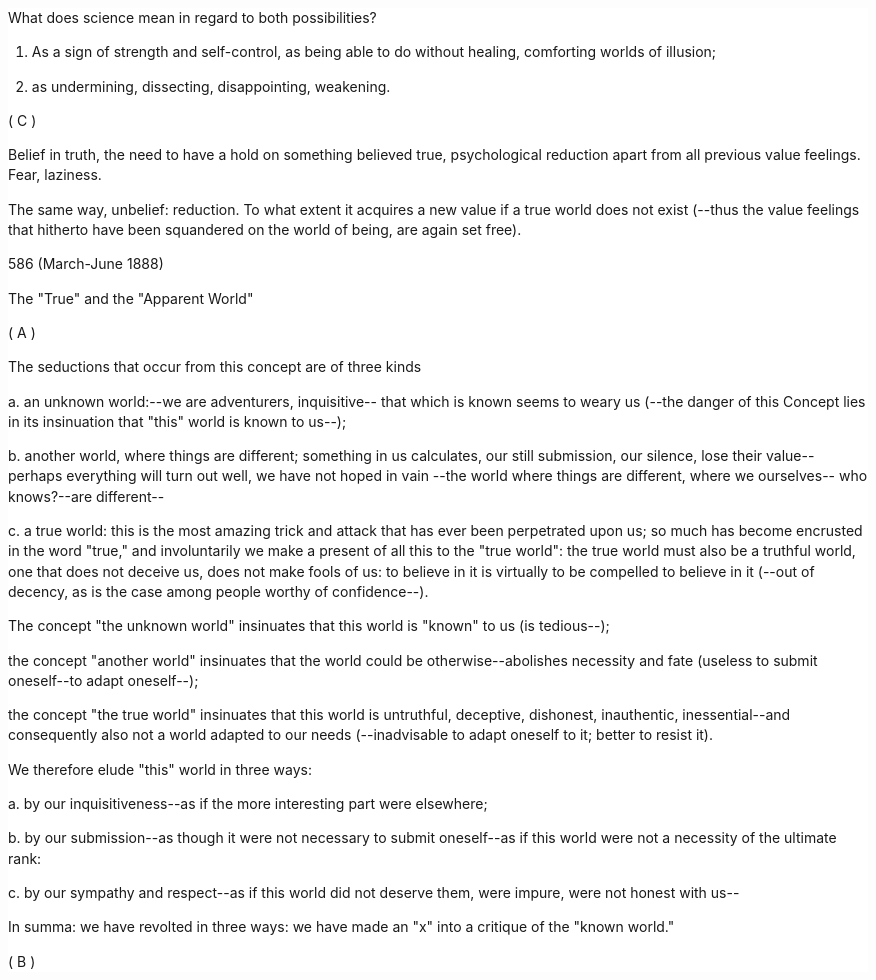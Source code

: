 What does science mean in regard to both possibilities?

1. As a sign of strength and self-control, as being able to do without healing, comforting worlds of illusion;

2. as undermining, dissecting, disappointing, weakening.

( C )

Belief in truth, the need to have a hold on something believed true, psychological reduction apart from all previous value feelings. Fear, laziness.

The same way, unbelief: reduction. To what extent it acquires a new value if a true world does not exist (--thus the value feelings that hitherto have been squandered on the world of being, are again set free).

586 (March-June 1888)


The "True" and the "Apparent World"

( A )

The seductions that occur from this concept are of three kinds

a. an unknown world:--we are adventurers, inquisitive-- that which is known seems to weary us (--the danger of this Concept lies in its insinuation that "this" world is known to us--);

b. another world, where things are different; something in us calculates, our still submission, our silence, lose their value-- perhaps everything will turn out well, we have not hoped in vain --the world where things are different, where we ourselves-- who knows?--are different--

c. a true world: this is the most amazing trick and attack that has ever been perpetrated upon us; so much has become encrusted in the word "true," and involuntarily we make a present of all this to the "true world": the true world must also be a truthful world, one that does not deceive us, does not make fools of us: to believe in it is virtually to be compelled to believe in it (--out of decency, as is the case among people worthy of confidence--).

The concept "the unknown world" insinuates that this world is "known" to us (is tedious--);

the concept "another world" insinuates that the world could be otherwise--abolishes necessity and fate (useless to submit oneself--to adapt oneself--);

the concept "the true world" insinuates that this world is untruthful, deceptive, dishonest, inauthentic, inessential--and consequently also not a world adapted to our needs (--inadvisable to adapt oneself to it; better to resist it).

We therefore elude "this" world in three ways:

a. by our inquisitiveness--as if the more interesting part were elsewhere;

b. by our submission--as though it were not necessary to submit oneself--as if this world were not a necessity of the ultimate rank:

c. by our sympathy and respect--as if this world did not deserve them, were impure, were not honest with us--

In summa: we have revolted in three ways: we have made an "x" into a critique of the "known world."

( B )
